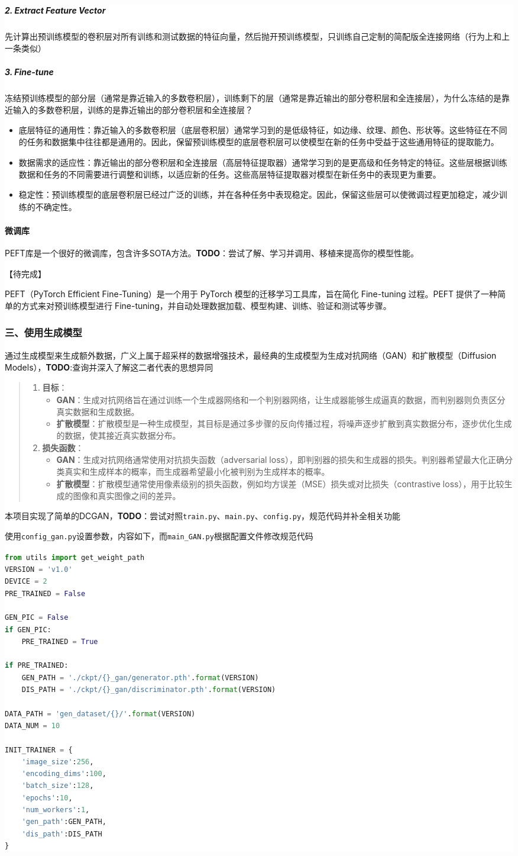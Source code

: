 ##### 2. Extract Feature Vector

先计算出预训练模型的卷积层对所有训练和测试数据的特征向量，然后抛开预训练模型，只训练自己定制的简配版全连接网络（行为上和上一条类似）

##### 3. Fine-tune

冻结预训练模型的部分层（通常是靠近输入的多数卷积层），训练剩下的层（通常是靠近输出的部分卷积层和全连接层），为什么冻结的是靠近输入的多数卷积层，训练的是靠近输出的部分卷积层和全连接层？

- 底层特征的通用性：靠近输入的多数卷积层（底层卷积层）通常学习到的是低级特征，如边缘、纹理、颜色、形状等。这些特征在不同的任务和数据集中往往都是通用的。因此，保留预训练模型的底层卷积层可以使模型在新的任务中受益于这些通用特征的提取能力。

- 数据需求的适应性：靠近输出的部分卷积层和全连接层（高层特征提取器）通常学习到的是更高级和任务特定的特征。这些层根据训练数据和任务的不同需要进行调整和训练，以适应新的任务。这些高层特征提取器对模型在新任务中的表现更为重要。

- 稳定性：预训练模型的底层卷积层已经过广泛的训练，并在各种任务中表现稳定。因此，保留这些层可以使微调过程更加稳定，减少训练的不确定性。

#### 微调库

PEFT库是一个很好的微调库，包含许多SOTA方法。**TODO**：尝试了解、学习并调用、移植来提高你的模型性能。

【待完成】

PEFT（PyTorch Efficient Fine-Tuning）是一个用于 PyTorch 模型的迁移学习工具库，旨在简化 Fine-tuning 过程。PEFT 提供了一种简单的方式来对预训练模型进行 Fine-tuning，并自动处理数据加载、模型构建、训练、验证和测试等步骤。

### 三、使用生成模型

通过生成模型来生成额外数据，广义上属于超采样的数据增强技术，最经典的生成模型为生成对抗网络（GAN）和扩散模型（Diffusion Models），**TODO**:查询并深入了解这二者代表的思想异同

> 1. **目标**：
>    - **GAN**：生成对抗网络旨在通过训练一个生成器网络和一个判别器网络，让生成器能够生成逼真的数据，而判别器则负责区分真实数据和生成数据。
>    - **扩散模型**：扩散模型是一种生成模型，其目标是通过多步骤的反向传播过程，将噪声逐步扩散到真实数据分布，逐步优化生成的数据，使其接近真实数据分布。
> 2. **损失函数**：
>    - **GAN**：生成对抗网络通常使用对抗损失函数（adversarial loss），即判别器的损失和生成器的损失。判别器希望最大化正确分类真实和生成样本的概率，而生成器希望最小化被判别为生成样本的概率。
>    - **扩散模型**：扩散模型通常使用像素级别的损失函数，例如均方误差（MSE）损失或对比损失（contrastive loss），用于比较生成的图像和真实图像之间的差异。

本项目实现了简单的DCGAN，**TODO**：尝试对照``train.py``、``main.py``、``config.py``，规范代码并补全相关功能

使用``config_gan.py``设置参数，内容如下，而``main_GAN.py``根据配置文件修改规范代码

```python
from utils import get_weight_path
VERSION = 'v1.0'
DEVICE = 2
PRE_TRAINED = False

GEN_PIC = False
if GEN_PIC:
    PRE_TRAINED = True

if PRE_TRAINED:
    GEN_PATH = './ckpt/{}_gan/generator.pth'.format(VERSION)
    DIS_PATH = './ckpt/{}_gan/discriminator.pth'.format(VERSION)

DATA_PATH = 'gen_dataset/{}/'.format(VERSION)
DATA_NUM = 10

INIT_TRAINER = {
    'image_size':256,
    'encoding_dims':100,
    'batch_size':128,
    'epochs':10,
    'num_workers':1,
    'gen_path':GEN_PATH,
    'dis_path':DIS_PATH
}
```
